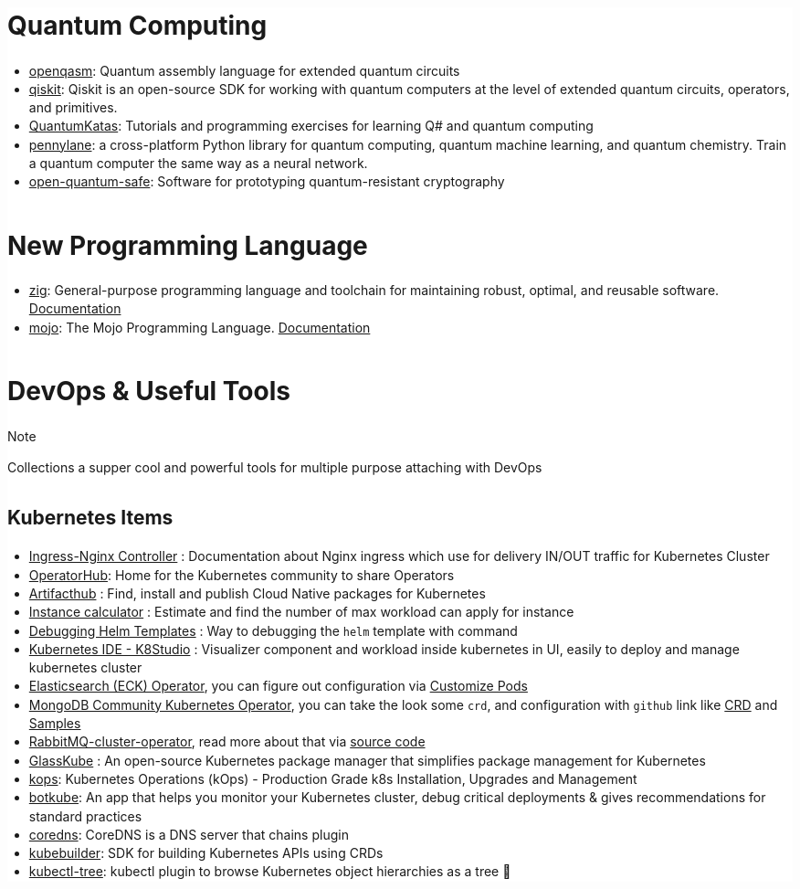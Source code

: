 # Quantum Computing

- [openqasm](https://github.com/openqasm/openqasm): Quantum assembly language for extended quantum circuits
- [qiskit](https://github.com/Qiskit/qiskit): Qiskit is an open-source SDK for working with quantum computers at the level of extended quantum circuits, operators, and primitives.
- [QuantumKatas](https://github.com/microsoft/QuantumKatas): Tutorials and programming exercises for learning Q# and quantum computing
- [pennylane](https://github.com/PennyLaneAI/pennylane): a cross-platform Python library for quantum computing, quantum machine learning, and quantum chemistry. Train a quantum computer the same way as a neural network.
- [open-quantum-safe](https://github.com/open-quantum-safe): Software for prototyping quantum-resistant cryptography

# New Programming Language

- [zig](https://github.com/ziglang/zig): General-purpose programming language and toolchain for maintaining robust, optimal, and reusable software. [Documentation](https://ziglang.org/)
- [mojo](https://github.com/modularml/mojo): The Mojo Programming Language. [Documentation](https://docs.modular.com/mojo/manual/)
# DevOps & Useful Tools

>[!note]
>Collections a supper cool and powerful tools for multiple purpose attaching with DevOps

## Kubernetes Items

- [Ingress-Nginx Controller](https://kubernetes.github.io/ingress-nginx/) : Documentation about Nginx ingress which use for delivery IN/OUT traffic for Kubernetes Cluster
- [OperatorHub](https://operatorhub.io/):  Home for the Kubernetes community to share Operators
- [Artifacthub](https://artifacthub.io/) : Find, install and publish Cloud Native packages for Kubernetes
- [Instance calculator](https://learnk8s.io/kubernetes-instance-calculator) : Estimate and find the number of max workload can apply for instance
- [Debugging Helm Templates](https://helm.sh/docs/chart_template_guide/debugging/) : Way to debugging the `helm` template with command
- [Kubernetes IDE - K8Studio](https://k8studio.io/) : Visualizer component and workload inside kubernetes in UI, easily to deploy and manage kubernetes cluster
- [Elasticsearch (ECK) Operator](https://operatorhub.io/operator/elastic-cloud-eck), you can figure out configuration via [Customize Pods](https://www.elastic.co/guide/en/cloud-on-k8s/master/k8s-customize-pods.html#)
- [MongoDB Community Kubernetes Operator](https://github.com/mongodb/mongodb-kubernetes-operator), you can take the look some `crd`, and configuration with `github` link like [CRD](https://github.com/mongodb/mongodb-kubernetes-operator/blob/master/config/crd/bases/mongodbcommunity.mongodb.com_mongodbcommunity.yaml) and [Samples](https://github.com/mongodb/mongodb-kubernetes-operator/tree/master/config/samples)
- [RabbitMQ-cluster-operator](https://operatorhub.io/operator/rabbitmq-cluster-operator), read more about that via [source code](https://github.com/rabbitmq/cluster-operator)
- [GlassKube](https://glasskube.dev/docs/) : An open-source Kubernetes package manager that simplifies package management for Kubernetes
- [kops](https://github.com/kubernetes/kops): Kubernetes Operations (kOps) - Production Grade k8s Installation, Upgrades and Management
- [botkube](https://github.com/kubeshop/botkube): An app that helps you monitor your Kubernetes cluster, debug critical deployments & gives recommendations for standard practices
- [coredns](https://github.com/coredns/coredns): CoreDNS is a DNS server that chains plugin
- [kubebuilder](https://github.com/kubernetes-sigs/kubebuilder): SDK for building Kubernetes APIs using CRDs
- [kubectl-tree](https://github.com/ahmetb/kubectl-tree): kubectl plugin to browse Kubernetes object hierarchies as a tree 🎄